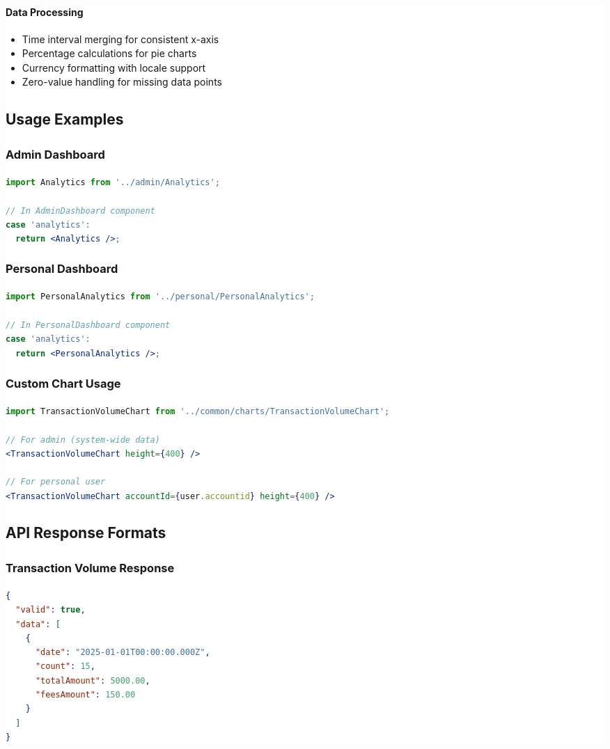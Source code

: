 #### Data Processing
- Time interval merging for consistent x-axis
- Percentage calculations for pie charts
- Currency formatting with locale support
- Zero-value handling for missing data points

## Usage Examples

### Admin Dashboard
```jsx
import Analytics from '../admin/Analytics';

// In AdminDashboard component
case 'analytics':
  return <Analytics />;
```

### Personal Dashboard
```jsx
import PersonalAnalytics from '../personal/PersonalAnalytics';

// In PersonalDashboard component
case 'analytics':
  return <PersonalAnalytics />;
```

### Custom Chart Usage
```jsx
import TransactionVolumeChart from '../common/charts/TransactionVolumeChart';

// For admin (system-wide data)
<TransactionVolumeChart height={400} />

// For personal user
<TransactionVolumeChart accountId={user.accountid} height={400} />
```

## API Response Formats

### Transaction Volume Response
```json
{
  "valid": true,
  "data": [
    {
      "date": "2025-01-01T00:00:00.000Z",
      "count": 15,
      "totalAmount": 5000.00,
      "feesAmount": 150.00
    }
  ]
}
```
